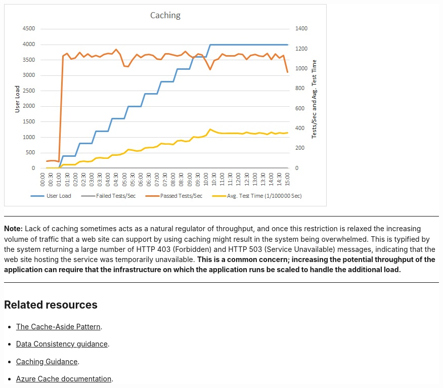 ![Performance load-test results for the cached scenario][Performance-Load-Test-Results-Cached]

----------

**Note:** Lack of caching sometimes acts as a natural regulator of throughput, and once this restriction is relaxed the increasing volume of traffic that a web site can support by using caching might result in the system being overwhelmed. This is typified by the system returning a large number of HTTP 403 (Forbidden) and HTTP 503 (Service Unavailable) messages, indicating that the web site hosting the service was temporarily unavailable. **This is a common concern; increasing the potential throughput of the application can require that the infrastructure on which the application runs be scaled to handle the additional load.**

----------

## Related resources
- [The Cache-Aside Pattern][cache-aside-pattern].

- [Data Consistency guidance][data-consistency-guidance].

- [Caching Guidance][caching-guidance].

- [Azure Cache documentation][Azure-cache].


[fullDemonstrationOfProblem]: http://github.com/mspnp/performance-optimization/xyz
[fullDemonstrationOfSolution]: http://github.com/mspnp/performance-optimization/123
[AdventureWorks2012]:http://msftdbprodsamples.codeplex.com/releases/view/37304
[StackExchange]: https://github.com/StackExchange/StackExchange.Redis
[cache-aside-pattern]: https://msdn.microsoft.com/library/dn589799.aspx
[data-consistency-guidance]: http://LINK-TO-CONSISTENCY-GUIDANCE-WHEN-PUBLISHED
[caching-guidance]: https://msdn.microsoft.com/library/dn589802.aspx
[Azure-cache]: http://azure.microsoft.com/documentation/services/cache/
[AppInsights]: http://azure.microsoft.com/documentation/articles/app-insights-get-started/
[NLog]: http://nlog-project.org
[Log4Net]: http://logging.apache.org/log4net
[NewRelic]: http://newrelic.com/azure
[AppDynamics]: http://www.appdynamics.co.uk/cloud/windows-azure
[PerfView]: http://blogs.msdn.com/b/vancem/archive/2011/12/28/publication-of-the-perfview-performance-analysis-tool.aspx
[ANTS]: http://www.red-gate.com/products/dotnet-development/ants-performance-profiler/
[VisualStudioOnline]: http://www.visualstudio.com/get-started/load-test-your-app-vs.aspx
[NewRelic-server-requests]: Figures/New-Relic.jpg
[Performance-Load-Test-Results-Uncached]:Figures/InitialLoadTestResults.jpg
[Dynamic-Management-Views]: Figures/SQLServerManagementStudio.jpg
[Performance-Load-Test-Results-Cached]: Figures/CachedLoadTestResults.jpg
